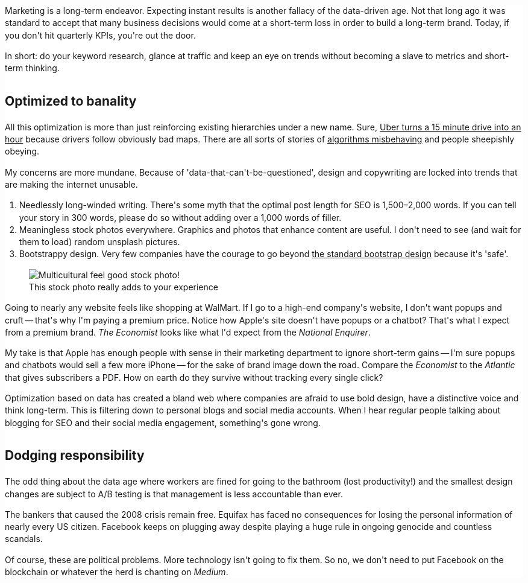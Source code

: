 Marketing is a long-term endeavor. Expecting instant results is another fallacy of the data-driven age. Not that long ago it was standard to accept that many business decisions would come at a short-term loss in order to build a long-term brand. Today, if you don't hit quarterly KPIs, you're out the door. 
 
In short: do your keyword research, glance at traffic and keep an eye on trends without becoming a slave to metrics and short-term thinking. 

## Optimized to banality  

All this optimization is more than just reinforcing existing hierarchies under a new name. Sure, [Uber turns a 15 minute drive into an hour][ubr] because drivers follow obviously bad maps. There are all sorts of stories of [algorithms misbehaving][amb] and people sheepishly obeying. 

My concerns are more mundane. Because of 'data-that-can't-be-questioned', design and copywriting are locked into trends that are making the internet unusable.
1. Needlessly long-winded writing. There's some myth that the optimal post length for SEO is 1,500–2,000 words. If you can tell your story in 300 words, please do so without adding over a 1,000 words of filler. 
2. Meaningless stock photos everywhere. Graphics and photos that enhance content are useful. I don't need to see (and wait for them to load) random unsplash pictures. 
3. Bootstrappy design. Very few companies have the courage to go beyond [the standard bootstrap design][ebs] because it's 'safe'. 

<figure><img src="https://res.cloudinary.com/derekkedziora/image/upload/v1607196663/Blog%20Assets/2018-12-23/stock-phot_krg2lo.jpg" alt="Multicultural feel good stock photo!" title="Awwww!" loading="lazy" /> 
<figcaption>This stock photo really adds to your experience</figcaption>
</figure>

Going to nearly any website feels like shopping at WalMart. If I go to a high-end company's website, I don't want popups and cruft&thinsp;—&thinsp;that's why I'm paying a premium price. Notice how Apple's site doesn't have popups or a chatbot? That's what I expect from a premium brand. *The Economist* looks like what I'd expect from the *National Enquirer*. 

My take is that Apple has enough people with sense in their marketing department to ignore short-term gains&thinsp;—&thinsp;I'm sure popups and chatbots would sell a few more iPhone&thinsp;—&thinsp;for the sake of brand image down the road. Compare the *Economist* to the *Atlantic* that gives subscribers a PDF. How on earth do they survive without tracking every single click? 

Optimization based on data has created a bland web where companies are afraid to use bold design, have a distinctive voice and think long-term. This is filtering down to personal blogs and social media accounts. When I hear regular people talking about blogging for SEO and their social media engagement, something's gone wrong. 

## Dodging responsibility 

The odd thing about the data age where workers are fined for going to the bathroom (lost productivity!) and the smallest design changes are subject to A/B testing is that management is less accountable than ever. 

The bankers that caused the 2008 crisis remain free. Equifax has faced no consequences for losing the personal information of nearly every US citizen. Facebook keeps on plugging away despite playing a huge rule in ongoing genocide and countless scandals. 

Of course, these are political problems. More technology isn't going to fix them. So no, we don't need to put Facebook on the blockchain or whatever the herd is chanting on *Medium*. 


[bme]: https://en.wikipedia.org/wiki/Blind_men_and_an_elephant "Wikipedia: Blind Men and an Elephant" 
[hub]: https://www.hubspot.com/roi "Warning: HubSpot Bullshit" 
[ghl]: https://en.wikipedia.org/wiki/Goodhart%27s_law "Wikipedia: Goodhart's Law"
[bks]: https://en.wikipedia.org/wiki/Law_of_triviality "Wikipedia: Bikeshedding"
[ubr]: /blog/the-tyranny-of-libertarianism#uber-izing-things-isnt-the-end-of-all-problems "Uber turns a 15 minute drive into an hour"
[amb]: https://www.theverge.com/2018/12/8/18131745/ai-now-algorithmic-accountability-2018-report-facebook-microsoft-google/ "The Verge: Algorithms Need Accountability"
[ebs]: http://adventurega.me/bootstrap/ "Every Fucking Bootstrap Page"
[wmd]: https://en.wikipedia.org/wiki/Weapons_of_Math_Destruction "Wikipedia: Weapons of Math Destruction"
[tal]: /blog/antifragility-over-talebism "Antifragility and Talebism"
[anf]: https://en.wikipedia.org/wiki/Antifragility "Wikipedia: Antifragility"
[lud]: https://en.wikipedia.org/wiki/Ludic_fallacy "Wikipedia: the Ludic Fallacy"
[iyi]: https://medium.com/incerto/the-intellectual-yet-idiot-13211e2d0577 "Taleb: the Intellectual yet Idiot"
[egp]: https://logicmag.io/06-my-stepdads-huge-dataset/ "My Stepdad's Huge Dataset" 
[cgb]: https://en.wikipedia.org/wiki/List_of_cognitive_biases "Wikipedia: List of Cognitive Biases" 